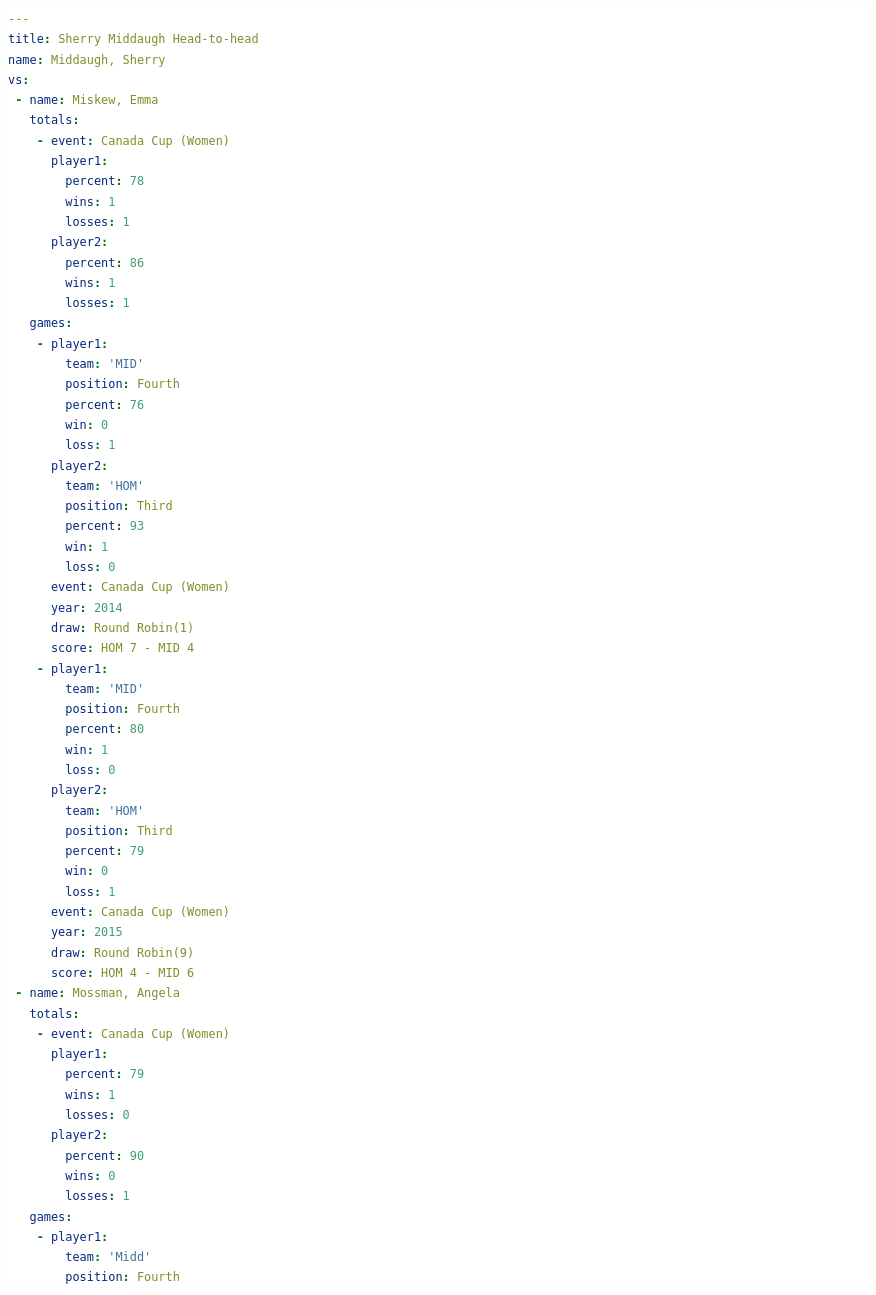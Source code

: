 ```yaml
---
title: Sherry Middaugh Head-to-head
name: Middaugh, Sherry
vs:
 - name: Miskew, Emma
   totals:
    - event: Canada Cup (Women)
      player1:
        percent: 78
        wins: 1
        losses: 1
      player2:
        percent: 86
        wins: 1
        losses: 1
   games:
    - player1:
        team: 'MID'
        position: Fourth
        percent: 76
        win: 0
        loss: 1
      player2:
        team: 'HOM'
        position: Third
        percent: 93
        win: 1
        loss: 0
      event: Canada Cup (Women)
      year: 2014
      draw: Round Robin(1)
      score: HOM 7 - MID 4
    - player1:
        team: 'MID'
        position: Fourth
        percent: 80
        win: 1
        loss: 0
      player2:
        team: 'HOM'
        position: Third
        percent: 79
        win: 0
        loss: 1
      event: Canada Cup (Women)
      year: 2015
      draw: Round Robin(9)
      score: HOM 4 - MID 6
 - name: Mossman, Angela
   totals:
    - event: Canada Cup (Women)
      player1:
        percent: 79
        wins: 1
        losses: 0
      player2:
        percent: 90
        wins: 0
        losses: 1
   games:
    - player1:
        team: 'Midd'
        position: Fourth
```